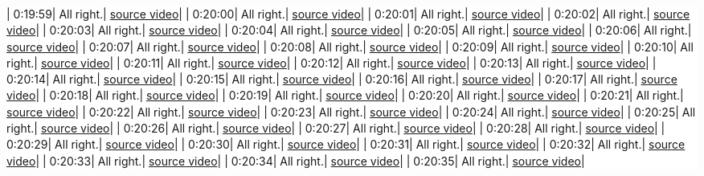 | 0:19:59| All right.| [source video](https://archive.org/details/citycouncilworkshop120119?start=1199)|
| 0:20:00| All right.| [source video](https://archive.org/details/citycouncilworkshop120119?start=1200)|
| 0:20:01| All right.| [source video](https://archive.org/details/citycouncilworkshop120119?start=1201)|
| 0:20:02| All right.| [source video](https://archive.org/details/citycouncilworkshop120119?start=1202)|
| 0:20:03| All right.| [source video](https://archive.org/details/citycouncilworkshop120119?start=1203)|
| 0:20:04| All right.| [source video](https://archive.org/details/citycouncilworkshop120119?start=1204)|
| 0:20:05| All right.| [source video](https://archive.org/details/citycouncilworkshop120119?start=1205)|
| 0:20:06| All right.| [source video](https://archive.org/details/citycouncilworkshop120119?start=1206)|
| 0:20:07| All right.| [source video](https://archive.org/details/citycouncilworkshop120119?start=1207)|
| 0:20:08| All right.| [source video](https://archive.org/details/citycouncilworkshop120119?start=1208)|
| 0:20:09| All right.| [source video](https://archive.org/details/citycouncilworkshop120119?start=1209)|
| 0:20:10| All right.| [source video](https://archive.org/details/citycouncilworkshop120119?start=1210)|
| 0:20:11| All right.| [source video](https://archive.org/details/citycouncilworkshop120119?start=1211)|
| 0:20:12| All right.| [source video](https://archive.org/details/citycouncilworkshop120119?start=1212)|
| 0:20:13| All right.| [source video](https://archive.org/details/citycouncilworkshop120119?start=1213)|
| 0:20:14| All right.| [source video](https://archive.org/details/citycouncilworkshop120119?start=1214)|
| 0:20:15| All right.| [source video](https://archive.org/details/citycouncilworkshop120119?start=1215)|
| 0:20:16| All right.| [source video](https://archive.org/details/citycouncilworkshop120119?start=1216)|
| 0:20:17| All right.| [source video](https://archive.org/details/citycouncilworkshop120119?start=1217)|
| 0:20:18| All right.| [source video](https://archive.org/details/citycouncilworkshop120119?start=1218)|
| 0:20:19| All right.| [source video](https://archive.org/details/citycouncilworkshop120119?start=1219)|
| 0:20:20| All right.| [source video](https://archive.org/details/citycouncilworkshop120119?start=1220)|
| 0:20:21| All right.| [source video](https://archive.org/details/citycouncilworkshop120119?start=1221)|
| 0:20:22| All right.| [source video](https://archive.org/details/citycouncilworkshop120119?start=1222)|
| 0:20:23| All right.| [source video](https://archive.org/details/citycouncilworkshop120119?start=1223)|
| 0:20:24| All right.| [source video](https://archive.org/details/citycouncilworkshop120119?start=1224)|
| 0:20:25| All right.| [source video](https://archive.org/details/citycouncilworkshop120119?start=1225)|
| 0:20:26| All right.| [source video](https://archive.org/details/citycouncilworkshop120119?start=1226)|
| 0:20:27| All right.| [source video](https://archive.org/details/citycouncilworkshop120119?start=1227)|
| 0:20:28| All right.| [source video](https://archive.org/details/citycouncilworkshop120119?start=1228)|
| 0:20:29| All right.| [source video](https://archive.org/details/citycouncilworkshop120119?start=1229)|
| 0:20:30| All right.| [source video](https://archive.org/details/citycouncilworkshop120119?start=1230)|
| 0:20:31| All right.| [source video](https://archive.org/details/citycouncilworkshop120119?start=1231)|
| 0:20:32| All right.| [source video](https://archive.org/details/citycouncilworkshop120119?start=1232)|
| 0:20:33| All right.| [source video](https://archive.org/details/citycouncilworkshop120119?start=1233)|
| 0:20:34| All right.| [source video](https://archive.org/details/citycouncilworkshop120119?start=1234)|
| 0:20:35| All right.| [source video](https://archive.org/details/citycouncilworkshop120119?start=1235)|
